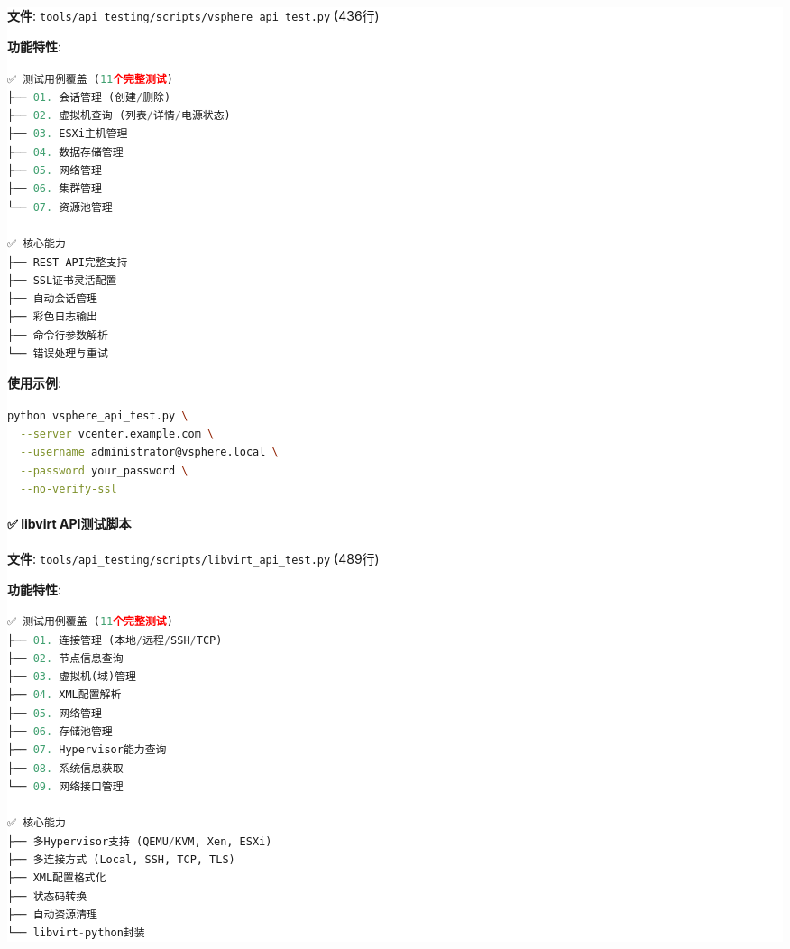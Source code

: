 **文件**: `tools/api_testing/scripts/vsphere_api_test.py` (436行)

**功能特性**:

```python
✅ 测试用例覆盖 (11个完整测试)
├── 01. 会话管理 (创建/删除)
├── 02. 虚拟机查询 (列表/详情/电源状态)
├── 03. ESXi主机管理
├── 04. 数据存储管理
├── 05. 网络管理
├── 06. 集群管理
└── 07. 资源池管理

✅ 核心能力
├── REST API完整支持
├── SSL证书灵活配置
├── 自动会话管理
├── 彩色日志输出
├── 命令行参数解析
└── 错误处理与重试
```

**使用示例**:

```bash
python vsphere_api_test.py \
  --server vcenter.example.com \
  --username administrator@vsphere.local \
  --password your_password \
  --no-verify-ssl
```

#### ✅ libvirt API测试脚本

**文件**: `tools/api_testing/scripts/libvirt_api_test.py` (489行)

**功能特性**:

```python
✅ 测试用例覆盖 (11个完整测试)
├── 01. 连接管理 (本地/远程/SSH/TCP)
├── 02. 节点信息查询
├── 03. 虚拟机(域)管理
├── 04. XML配置解析
├── 05. 网络管理
├── 06. 存储池管理
├── 07. Hypervisor能力查询
├── 08. 系统信息获取
└── 09. 网络接口管理

✅ 核心能力
├── 多Hypervisor支持 (QEMU/KVM, Xen, ESXi)
├── 多连接方式 (Local, SSH, TCP, TLS)
├── XML配置格式化
├── 状态码转换
├── 自动资源清理
└── libvirt-python封装
```
